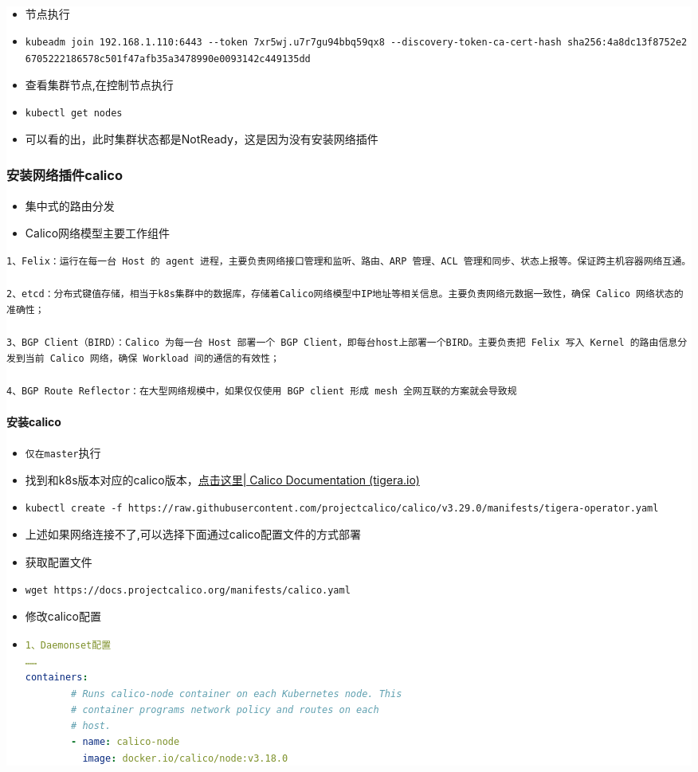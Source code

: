 - 节点执行

- ```shell
  kubeadm join 192.168.1.110:6443 --token 7xr5wj.u7r7gu94bbq59qx8 --discovery-token-ca-cert-hash sha256:4a8dc13f8752e26705222186578c501f47afb35a3478990e0093142c449135dd
  ```

- 查看集群节点,在控制节点执行

- ```shell
  kubectl get nodes
  ```

- 可以看的出，此时集群状态都是NotReady，这是因为没有安装网络插件



### 安装网络插件calico

- 集中式的路由分发

- Calico网络模型主要工作组件

```text
1、Felix：运行在每一台 Host 的 agent 进程，主要负责网络接口管理和监听、路由、ARP 管理、ACL 管理和同步、状态上报等。保证跨主机容器网络互通。

2、etcd：分布式键值存储，相当于k8s集群中的数据库，存储着Calico网络模型中IP地址等相关信息。主要负责网络元数据一致性，确保 Calico 网络状态的准确性；

3、BGP Client（BIRD）：Calico 为每一台 Host 部署一个 BGP Client，即每台host上部署一个BIRD。主要负责把 Felix 写入 Kernel 的路由信息分发到当前 Calico 网络，确保 Workload 间的通信的有效性；

4、BGP Route Reflector：在大型网络规模中，如果仅仅使用 BGP client 形成 mesh 全网互联的方案就会导致规
```

#### 安装calico

- `仅在master`执行

- 找到和k8s版本对应的calico版本，[点击这里| Calico Documentation (tigera.io)](https://docs.tigera.io/calico/latest/getting-started/kubernetes/requirements)

- ```shell
  kubectl create -f https://raw.githubusercontent.com/projectcalico/calico/v3.29.0/manifests/tigera-operator.yaml
  ```

- 上述如果网络连接不了,可以选择下面通过calico配置文件的方式部署
  
- 获取配置文件
  
- ```shell
  wget https://docs.projectcalico.org/manifests/calico.yaml
  ```

- 修改calico配置

- ```yaml
  1、Daemonset配置
  ……
  containers:
          # Runs calico-node container on each Kubernetes node. This
          # container programs network policy and routes on each
          # host.
          - name: calico-node
            image: docker.io/calico/node:v3.18.0
